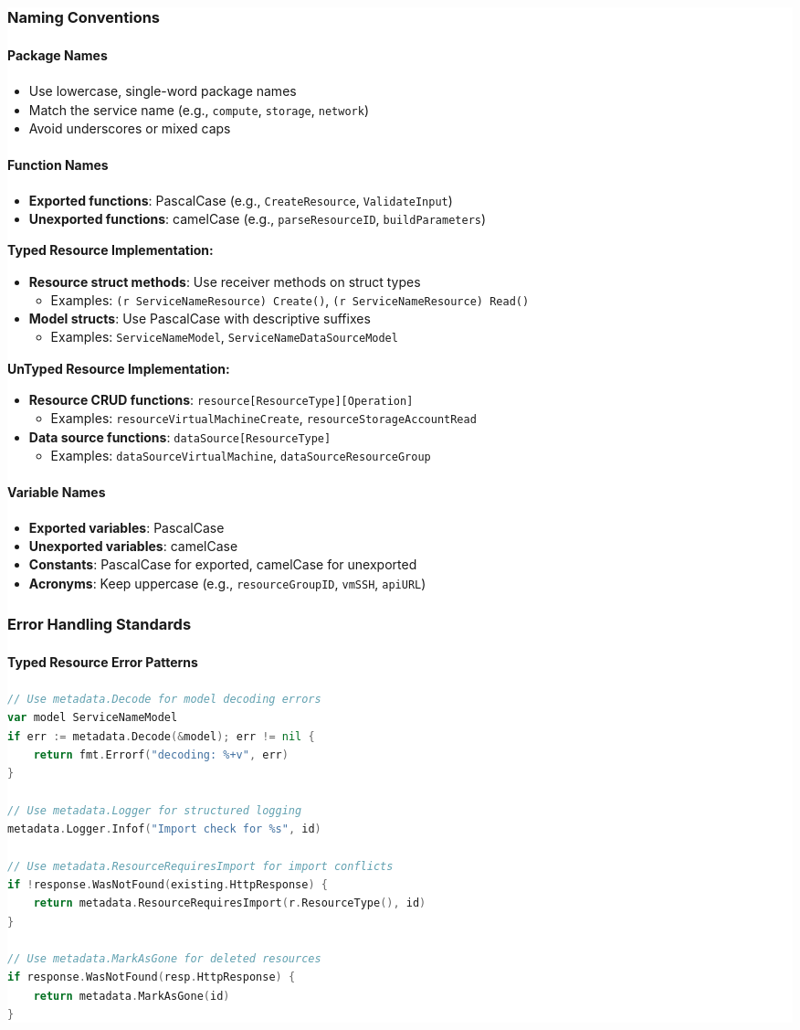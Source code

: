 ### Naming Conventions

#### Package Names
- Use lowercase, single-word package names
- Match the service name (e.g., `compute`, `storage`, `network`)
- Avoid underscores or mixed caps

#### Function Names
- **Exported functions**: PascalCase (e.g., `CreateResource`, `ValidateInput`)
- **Unexported functions**: camelCase (e.g., `parseResourceID`, `buildParameters`)

**Typed Resource Implementation:**
- **Resource struct methods**: Use receiver methods on struct types
  - Examples: `(r ServiceNameResource) Create()`, `(r ServiceNameResource) Read()`
- **Model structs**: Use PascalCase with descriptive suffixes
  - Examples: `ServiceNameModel`, `ServiceNameDataSourceModel`

**UnTyped Resource Implementation:**
- **Resource CRUD functions**: `resource[ResourceType][Operation]`
  - Examples: `resourceVirtualMachineCreate`, `resourceStorageAccountRead`
- **Data source functions**: `dataSource[ResourceType]`
  - Examples: `dataSourceVirtualMachine`, `dataSourceResourceGroup`

#### Variable Names
- **Exported variables**: PascalCase
- **Unexported variables**: camelCase
- **Constants**: PascalCase for exported, camelCase for unexported
- **Acronyms**: Keep uppercase (e.g., `resourceGroupID`, `vmSSH`, `apiURL`)

### Error Handling Standards

#### Typed Resource Error Patterns
```go
// Use metadata.Decode for model decoding errors
var model ServiceNameModel
if err := metadata.Decode(&model); err != nil {
    return fmt.Errorf("decoding: %+v", err)
}

// Use metadata.Logger for structured logging
metadata.Logger.Infof("Import check for %s", id)

// Use metadata.ResourceRequiresImport for import conflicts
if !response.WasNotFound(existing.HttpResponse) {
    return metadata.ResourceRequiresImport(r.ResourceType(), id)
}

// Use metadata.MarkAsGone for deleted resources
if response.WasNotFound(resp.HttpResponse) {
    return metadata.MarkAsGone(id)
}
```
